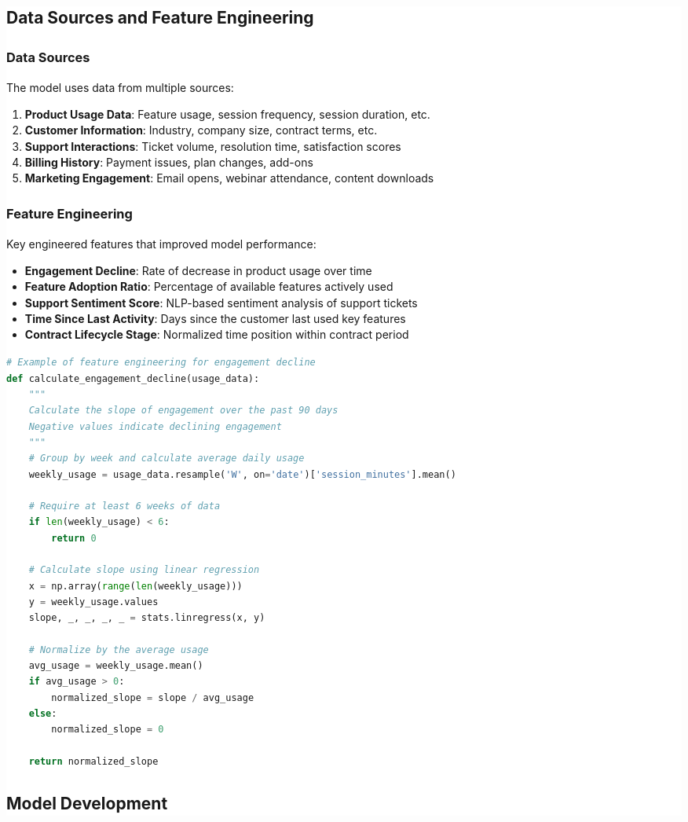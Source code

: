 ## Data Sources and Feature Engineering

### Data Sources

The model uses data from multiple sources:

1. **Product Usage Data**: Feature usage, session frequency, session duration, etc.
2. **Customer Information**: Industry, company size, contract terms, etc.
3. **Support Interactions**: Ticket volume, resolution time, satisfaction scores
4. **Billing History**: Payment issues, plan changes, add-ons
5. **Marketing Engagement**: Email opens, webinar attendance, content downloads

### Feature Engineering

Key engineered features that improved model performance:

- **Engagement Decline**: Rate of decrease in product usage over time
- **Feature Adoption Ratio**: Percentage of available features actively used
- **Support Sentiment Score**: NLP-based sentiment analysis of support tickets
- **Time Since Last Activity**: Days since the customer last used key features
- **Contract Lifecycle Stage**: Normalized time position within contract period

```python
# Example of feature engineering for engagement decline
def calculate_engagement_decline(usage_data):
    """
    Calculate the slope of engagement over the past 90 days
    Negative values indicate declining engagement
    """
    # Group by week and calculate average daily usage
    weekly_usage = usage_data.resample('W', on='date')['session_minutes'].mean()
    
    # Require at least 6 weeks of data
    if len(weekly_usage) < 6:
        return 0
    
    # Calculate slope using linear regression
    x = np.array(range(len(weekly_usage)))
    y = weekly_usage.values
    slope, _, _, _, _ = stats.linregress(x, y)
    
    # Normalize by the average usage
    avg_usage = weekly_usage.mean()
    if avg_usage > 0:
        normalized_slope = slope / avg_usage
    else:
        normalized_slope = 0
        
    return normalized_slope
```

## Model Development
